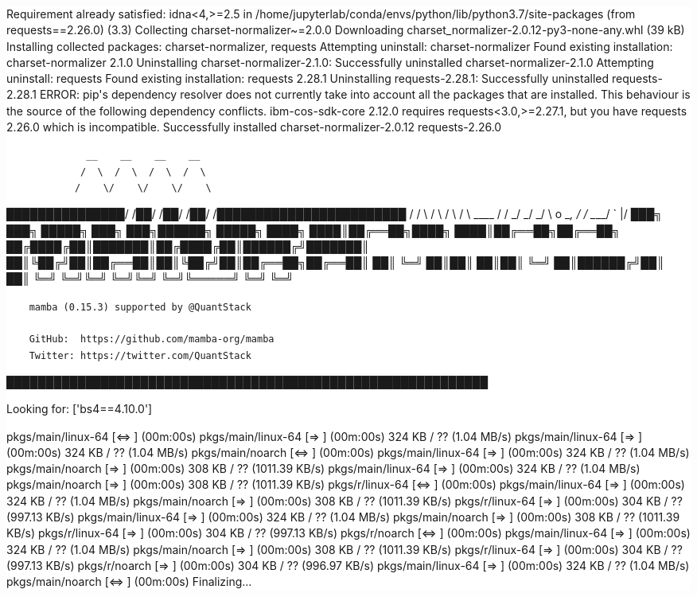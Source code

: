 Requirement already satisfied: idna<4,>=2.5 in /home/jupyterlab/conda/envs/python/lib/python3.7/site-packages (from requests==2.26.0) (3.3)
Collecting charset-normalizer~=2.0.0
  Downloading charset_normalizer-2.0.12-py3-none-any.whl (39 kB)
Installing collected packages: charset-normalizer, requests
  Attempting uninstall: charset-normalizer
    Found existing installation: charset-normalizer 2.1.0
    Uninstalling charset-normalizer-2.1.0:
      Successfully uninstalled charset-normalizer-2.1.0
  Attempting uninstall: requests
    Found existing installation: requests 2.28.1
    Uninstalling requests-2.28.1:
      Successfully uninstalled requests-2.28.1
ERROR: pip's dependency resolver does not currently take into account all the packages that are installed. This behaviour is the source of the following dependency conflicts.
ibm-cos-sdk-core 2.12.0 requires requests<3.0,>=2.27.1, but you have requests 2.26.0 which is incompatible.
Successfully installed charset-normalizer-2.0.12 requests-2.26.0

                  __    __    __    __
                 /  \  /  \  /  \  /  \
                /    \/    \/    \/    \
███████████████/  /██/  /██/  /██/  /████████████████████████
              /  / \   / \   / \   / \  \____
             /  /   \_/   \_/   \_/   \    o \__,
            / _/                       \_____/  `
            |/
        ███╗   ███╗ █████╗ ███╗   ███╗██████╗  █████╗
        ████╗ ████║██╔══██╗████╗ ████║██╔══██╗██╔══██╗
        ██╔████╔██║███████║██╔████╔██║██████╔╝███████║
        ██║╚██╔╝██║██╔══██║██║╚██╔╝██║██╔══██╗██╔══██║
        ██║ ╚═╝ ██║██║  ██║██║ ╚═╝ ██║██████╔╝██║  ██║
        ╚═╝     ╚═╝╚═╝  ╚═╝╚═╝     ╚═╝╚═════╝ ╚═╝  ╚═╝

        mamba (0.15.3) supported by @QuantStack

        GitHub:  https://github.com/mamba-org/mamba
        Twitter: https://twitter.com/QuantStack

█████████████████████████████████████████████████████████████


Looking for: ['bs4==4.10.0']

pkgs/main/linux-64       [<=>                 ] (00m:00s) 
pkgs/main/linux-64       [=>                ] (00m:00s) 324 KB / ?? (1.04 MB/s)
pkgs/main/linux-64       [=>                ] (00m:00s) 324 KB / ?? (1.04 MB/s)
pkgs/main/noarch         [<=>                 ] (00m:00s) 
pkgs/main/linux-64       [=>                ] (00m:00s) 324 KB / ?? (1.04 MB/s)
pkgs/main/noarch         [=>             ] (00m:00s) 308 KB / ?? (1011.39 KB/s)
pkgs/main/linux-64       [=>                ] (00m:00s) 324 KB / ?? (1.04 MB/s)
pkgs/main/noarch         [=>             ] (00m:00s) 308 KB / ?? (1011.39 KB/s)
pkgs/r/linux-64          [<=>                 ] (00m:00s) 
pkgs/main/linux-64       [=>                ] (00m:00s) 324 KB / ?? (1.04 MB/s)
pkgs/main/noarch         [=>             ] (00m:00s) 308 KB / ?? (1011.39 KB/s)
pkgs/r/linux-64          [=>              ] (00m:00s) 304 KB / ?? (997.13 KB/s)
pkgs/main/linux-64       [=>                ] (00m:00s) 324 KB / ?? (1.04 MB/s)
pkgs/main/noarch         [=>             ] (00m:00s) 308 KB / ?? (1011.39 KB/s)
pkgs/r/linux-64          [=>              ] (00m:00s) 304 KB / ?? (997.13 KB/s)
pkgs/r/noarch            [<=>                 ] (00m:00s) 
pkgs/main/linux-64       [=>                ] (00m:00s) 324 KB / ?? (1.04 MB/s)
pkgs/main/noarch         [=>             ] (00m:00s) 308 KB / ?? (1011.39 KB/s)
pkgs/r/linux-64          [=>              ] (00m:00s) 304 KB / ?? (997.13 KB/s)
pkgs/r/noarch            [=>              ] (00m:00s) 304 KB / ?? (996.97 KB/s)
pkgs/main/linux-64       [=>                ] (00m:00s) 324 KB / ?? (1.04 MB/s)
pkgs/main/noarch         [<=>                 ] (00m:00s) Finalizing...